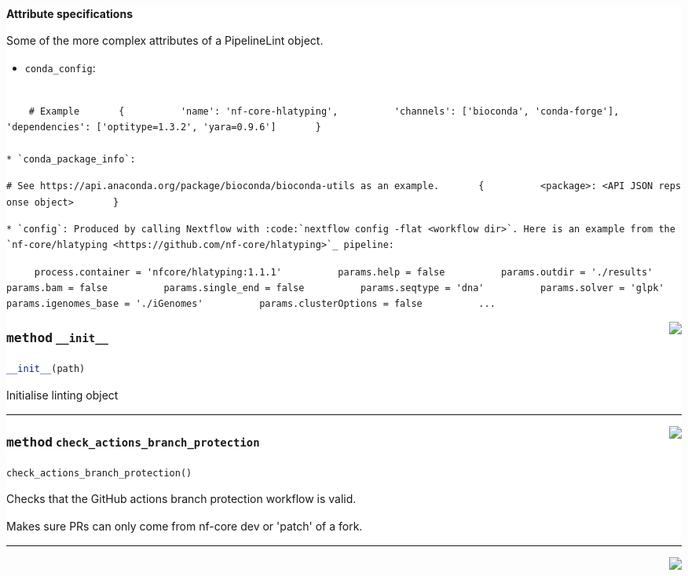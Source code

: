 **Attribute specifications**

Some of the more complex attributes of a PipelineLint object.

- `conda_config`:

```

    # Example       {          'name': 'nf-core-hlatyping',          'channels': ['bioconda', 'conda-forge'],          'dependencies': ['optitype=1.3.2', 'yara=0.9.6']       }

* `conda_package_info`:
```

    # See https://api.anaconda.org/package/bioconda/bioconda-utils as an example.       {          <package>: <API JSON repsonse object>       }

```
* `config`: Produced by calling Nextflow with :code:`nextflow config -flat <workflow dir>`. Here is an example from the `nf-core/hlatyping <https://github.com/nf-core/hlatyping>`_ pipeline:
```

         process.container = 'nfcore/hlatyping:1.1.1'          params.help = false          params.outdir = './results'          params.bam = false          params.single_end = false          params.seqtype = 'dna'          params.solver = 'glpk'          params.igenomes_base = './iGenomes'          params.clusterOptions = false          ...

<a href="../../../../../../tools/nf_core/lint.py#L122"><img align="right" style="float:right;" src="https://img.shields.io/badge/-source-cccccc?style=flat-square"></a>

### <kbd>method</kbd> `__init__`

```python
__init__(path)
```

Initialise linting object

---

<a href="../../../../../../tools/nf_core/lint.py#L493"><img align="right" style="float:right;" src="https://img.shields.io/badge/-source-cccccc?style=flat-square"></a>

### <kbd>method</kbd> `check_actions_branch_protection`

```python
check_actions_branch_protection()
```

Checks that the GitHub actions branch protection workflow is valid.

Makes sure PRs can only come from nf-core dev or 'patch' of a fork.

---

<a href="../../../../../../tools/nf_core/lint.py#L523"><img align="right" style="float:right;" src="https://img.shields.io/badge/-source-cccccc?style=flat-square"></a>
